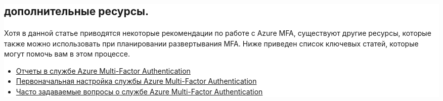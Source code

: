 
## дополнительные ресурсы.
Хотя в данной статье приводятся некоторые рекомендации по работе с Azure MFA, существуют другие ресурсы, которые также можно использовать при планировании развертывания MFA. Ниже приведен список ключевых статей, которые могут помочь вам в этом процессе.

- [Отчеты в службе Azure Multi-Factor Authentication](multi-factor-authentication-manage-reports.md)
- [Первоначальная настройка службы Azure Multi-Factor Authentication](multi-factor-authentication-end-user-first-time.md)
- [Часто задаваемые вопросы о службе Azure Multi-Factor Authentication](multi-factor-authentication-faq.md)

